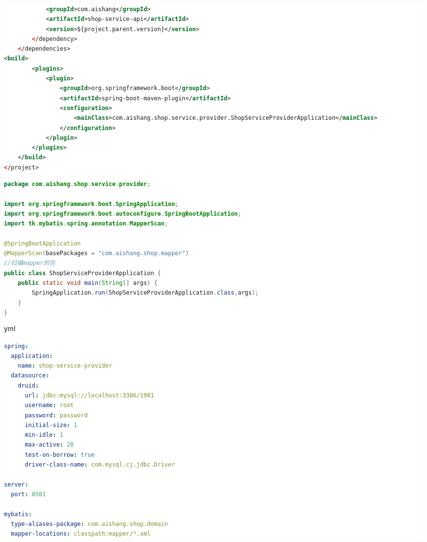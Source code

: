 ```xml
            <groupId>com.aishang</groupId>
            <artifactId>shop-service-api</artifactId>
            <version>${project.parent.version}</version>
        </dependency>
    </dependencies>
<build>
        <plugins>
            <plugin>
                <groupId>org.springframework.boot</groupId>
                <artifactId>spring-boot-maven-plugin</artifactId>
                <configuration>
                    <mainClass>com.aishang.shop.service.provider.ShopServiceProviderApplication</mainClass>
                </configuration>
            </plugin>
        </plugins>
    </build>
</project>


```

```java
package com.aishang.shop.service.provider;

import org.springframework.boot.SpringApplication;
import org.springframework.boot.autoconfigure.SpringBootApplication;
import tk.mybatis.spring.annotation.MapperScan;

@SpringBootApplication
@MapperScan(basePackages = "com.aishang.shop.mapper")
//扫描mapper的包
public class ShopServiceProviderApplication {
    public static void main(String[] args) {
        SpringApplication.run(ShopServiceProviderApplication.class,args);
    }
}

```

yml

```yml
spring:
  application:
    name: shop-service-provider
  datasource:
    druid:
      url: jdbc:mysql://localhost:3306/1901
      username: root
      password: password
      initial-size: 1
      min-idle: 1
      max-active: 20
      test-on-borrow: true
      driver-class-name: com.mysql.cj.jdbc.Driver

server:
  port: 8501

mybatis:
  type-aliases-package: com.aishang.shop.domain
  mapper-locations: classpath:mapper/*.xml


```